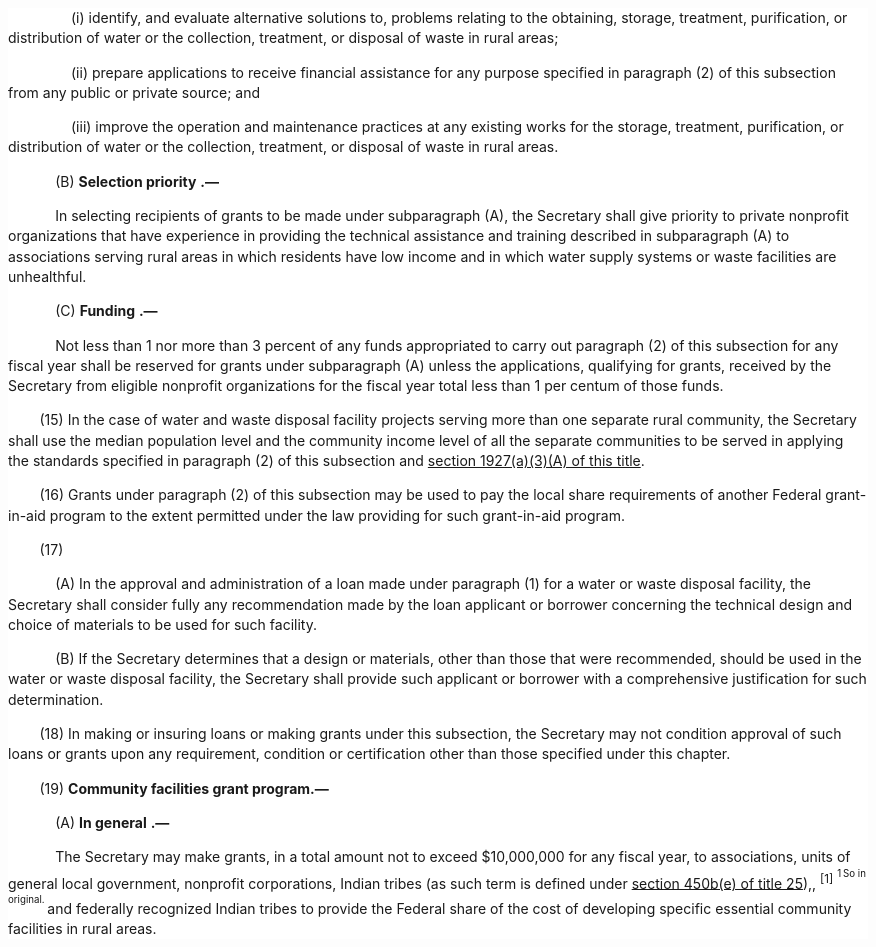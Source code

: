                (i) identify, and evaluate alternative solutions to, problems relating to the obtaining, storage, treatment, purification, or distribution of water or the collection, treatment, or disposal of waste in rural areas;

                (ii) prepare applications to receive financial assistance for any purpose specified in paragraph (2) of this subsection from any public or private source; and

                (iii) improve the operation and maintenance practices at any existing works for the storage, treatment, purification, or distribution of water or the collection, treatment, or disposal of waste in rural areas.

            (B)  __Selection priority__  __.—__ 

            In selecting recipients of grants to be made under subparagraph (A), the Secretary shall give priority to private nonprofit organizations that have experience in providing the technical assistance and training described in subparagraph (A) to associations serving rural areas in which residents have low income and in which water supply systems or waste facilities are unhealthful.

            (C)  __Funding__  __.—__ 

            Not less than 1 nor more than 3 percent of any funds appropriated to carry out paragraph (2) of this subsection for any fiscal year shall be reserved for grants under subparagraph (A) unless the applications, qualifying for grants, received by the Secretary from eligible nonprofit organizations for the fiscal year total less than 1 per centum of those funds.

        (15) In the case of water and waste disposal facility projects serving more than one separate rural community, the Secretary shall use the median population level and the community income level of all the separate communities to be served in applying the standards specified in paragraph (2) of this subsection and [section 1927(a)(3)(A) of this title][/us/usc/t7/s1927/a/3/A].

        (16) Grants under paragraph (2) of this subsection may be used to pay the local share requirements of another Federal grant-in-aid program to the extent permitted under the law providing for such grant-in-aid program.

        (17)

            (A) In the approval and administration of a loan made under paragraph (1) for a water or waste disposal facility, the Secretary shall consider fully any recommendation made by the loan applicant or borrower concerning the technical design and choice of materials to be used for such facility.

            (B) If the Secretary determines that a design or materials, other than those that were recommended, should be used in the water or waste disposal facility, the Secretary shall provide such applicant or borrower with a comprehensive justification for such determination.

        (18) In making or insuring loans or making grants under this subsection, the Secretary may not condition approval of such loans or grants upon any requirement, condition or certification other than those specified under this chapter.

        (19) __Community facilities grant program.—__ 

            (A)  __In general__  __.—__ 

            The Secretary may make grants, in a total amount not to exceed $10,000,000 for any fiscal year, to associations, units of general local government, nonprofit corporations, Indian tribes (as such term is defined under [section 450b(e) of title 25][/us/usc/t25/s450b/e]),, <sup>\[1\]</sup>  <sup><sup> 1 So in original. </sup></sup>  and federally recognized Indian tribes to provide the Federal share of the cost of developing specific essential community facilities in rural areas.


[/us/pl/105/277]: https://publicdocs.github.io/go/links?ns=uslm&ref=%2Fus%2Fpl%2F105%2F277
[/us/stat/112/2681]: https://publicdocs.github.io/go/links?ns=uslm&ref=%2Fus%2Fstat%2F112%2F2681
[/us/usc/t7/s901]: https://publicdocs.github.io/go/links?ns=uslm&ref=%2Fus%2Fusc%2Ft7%2Fs901
[/us/pl/107/171/s6020/b/1]: https://publicdocs.github.io/go/links?ns=uslm&ref=%2Fus%2Fpl%2F107%2F171%2Fs6020%2Fb%2F1
[/us/stat/116/363]: https://publicdocs.github.io/go/links?ns=uslm&ref=%2Fus%2Fstat%2F116%2F363
[/us/usc/t42/s300f]: https://publicdocs.github.io/go/links?ns=uslm&ref=%2Fus%2Fusc%2Ft42%2Fs300f
[/us/stat/12/503-505]: https://publicdocs.github.io/go/links?ns=uslm&ref=%2Fus%2Fstat%2F12%2F503-505
[/us/usc/t7/s301–305]: https://publicdocs.github.io/go/links?ns=uslm&ref=%2Fus%2Fusc%2Ft7%2Fs301%E2%80%93305
[/us/stat/26/417-419]: https://publicdocs.github.io/go/links?ns=uslm&ref=%2Fus%2Fstat%2F26%2F417-419
[/us/usc/t7/s321–326]: https://publicdocs.github.io/go/links?ns=uslm&ref=%2Fus%2Fusc%2Ft7%2Fs321%E2%80%93326
[/us/stat/12/503-505]: https://publicdocs.github.io/go/links?ns=uslm&ref=%2Fus%2Fstat%2F12%2F503-505
[/us/usc/t7/s301–305]: https://publicdocs.github.io/go/links?ns=uslm&ref=%2Fus%2Fusc%2Ft7%2Fs301%E2%80%93305
[/us/stat/26/417-419]: https://publicdocs.github.io/go/links?ns=uslm&ref=%2Fus%2Fstat%2F26%2F417-419
[/us/usc/t7/s321–326]: https://publicdocs.github.io/go/links?ns=uslm&ref=%2Fus%2Fusc%2Ft7%2Fs321%E2%80%93326
[/us/usc/t7/s1927/a/3/A]: https://publicdocs.github.io/go/links?ns=uslm&ref=%2Fus%2Fusc%2Ft7%2Fs1927%2Fa%2F3%2FA
[/us/usc/t25/s450b/e]: https://publicdocs.github.io/go/links?ns=uslm&ref=%2Fus%2Fusc%2Ft25%2Fs450b%2Fe
[/us/usc/t25/s450b]: https://publicdocs.github.io/go/links?ns=uslm&ref=%2Fus%2Fusc%2Ft25%2Fs450b
[/us/usc/t25/s450b]: https://publicdocs.github.io/go/links?ns=uslm&ref=%2Fus%2Fusc%2Ft25%2Fs450b
[/us/stat/115/719]: https://publicdocs.github.io/go/links?ns=uslm&ref=%2Fus%2Fstat%2F115%2F719
[/us/usc/t26/s142/a]: https://publicdocs.github.io/go/links?ns=uslm&ref=%2Fus%2Fusc%2Ft26%2Fs142%2Fa
[/us/usc/t20/s1059c]: https://publicdocs.github.io/go/links?ns=uslm&ref=%2Fus%2Fusc%2Ft20%2Fs1059c
[/us/pl/91/606/s302/2]: https://publicdocs.github.io/go/links?ns=uslm&ref=%2Fus%2Fpl%2F91%2F606%2Fs302%2F2
[/us/stat/84/1759]: https://publicdocs.github.io/go/links?ns=uslm&ref=%2Fus%2Fstat%2F84%2F1759
[/us/pl/87/128/s306]: https://publicdocs.github.io/go/links?ns=uslm&ref=%2Fus%2Fpl%2F87%2F128%2Fs306
[/us/stat/75/308]: https://publicdocs.github.io/go/links?ns=uslm&ref=%2Fus%2Fstat%2F75%2F308
[/us/pl/87/703/s401/2]: https://publicdocs.github.io/go/links?ns=uslm&ref=%2Fus%2Fpl%2F87%2F703%2Fs401%2F2
[/us/stat/76/632]: https://publicdocs.github.io/go/links?ns=uslm&ref=%2Fus%2Fstat%2F76%2F632
[/us/pl/89/240/s1]: https://publicdocs.github.io/go/links?ns=uslm&ref=%2Fus%2Fpl%2F89%2F240%2Fs1
[/us/stat/79/931]: https://publicdocs.github.io/go/links?ns=uslm&ref=%2Fus%2Fstat%2F79%2F931
[/us/pl/89/769/s6/b]: https://publicdocs.github.io/go/links?ns=uslm&ref=%2Fus%2Fpl%2F89%2F769%2Fs6%2Fb
[/us/stat/80/1318]: https://publicdocs.github.io/go/links?ns=uslm&ref=%2Fus%2Fstat%2F80%2F1318
[/us/pl/90/488]: https://publicdocs.github.io/go/links?ns=uslm&ref=%2Fus%2Fpl%2F90%2F488
[/us/stat/82/770]: https://publicdocs.github.io/go/links?ns=uslm&ref=%2Fus%2Fstat%2F82%2F770
[/us/pl/91/524/s806/a]: https://publicdocs.github.io/go/links?ns=uslm&ref=%2Fus%2Fpl%2F91%2F524%2Fs806%2Fa
[/us/stat/84/1383]: https://publicdocs.github.io/go/links?ns=uslm&ref=%2Fus%2Fstat%2F84%2F1383
[/us/pl/91/606/s302/2]: https://publicdocs.github.io/go/links?ns=uslm&ref=%2Fus%2Fpl%2F91%2F606%2Fs302%2F2
[/us/stat/84/1759]: https://publicdocs.github.io/go/links?ns=uslm&ref=%2Fus%2Fstat%2F84%2F1759
[/us/pl/91/617/s1/a]: https://publicdocs.github.io/go/links?ns=uslm&ref=%2Fus%2Fpl%2F91%2F617%2Fs1%2Fa
[/us/stat/84/1855]: https://publicdocs.github.io/go/links?ns=uslm&ref=%2Fus%2Fstat%2F84%2F1855
[/us/pl/92/419]: https://publicdocs.github.io/go/links?ns=uslm&ref=%2Fus%2Fpl%2F92%2F419
[/us/stat/86/658]: https://publicdocs.github.io/go/links?ns=uslm&ref=%2Fus%2Fstat%2F86%2F658
[/us/pl/91/524/s816/c]: https://publicdocs.github.io/go/links?ns=uslm&ref=%2Fus%2Fpl%2F91%2F524%2Fs816%2Fc
[/us/pl/93/86/s1/27/B]: https://publicdocs.github.io/go/links?ns=uslm&ref=%2Fus%2Fpl%2F93%2F86%2Fs1%2F27%2FB
[/us/stat/87/240]: https://publicdocs.github.io/go/links?ns=uslm&ref=%2Fus%2Fstat%2F87%2F240
[/us/pl/95/334]: https://publicdocs.github.io/go/links?ns=uslm&ref=%2Fus%2Fpl%2F95%2F334
[/us/stat/92/421]: https://publicdocs.github.io/go/links?ns=uslm&ref=%2Fus%2Fstat%2F92%2F421
[/us/pl/96/355/s7]: https://publicdocs.github.io/go/links?ns=uslm&ref=%2Fus%2Fpl%2F96%2F355%2Fs7
[/us/stat/94/1174]: https://publicdocs.github.io/go/links?ns=uslm&ref=%2Fus%2Fstat%2F94%2F1174
[/us/pl/96/438/s2/1]: https://publicdocs.github.io/go/links?ns=uslm&ref=%2Fus%2Fpl%2F96%2F438%2Fs2%2F1
[/us/stat/94/1871]: https://publicdocs.github.io/go/links?ns=uslm&ref=%2Fus%2Fstat%2F94%2F1871
[/us/pl/97/35/s121]: https://publicdocs.github.io/go/links?ns=uslm&ref=%2Fus%2Fpl%2F97%2F35%2Fs121
[/us/stat/95/368]: https://publicdocs.github.io/go/links?ns=uslm&ref=%2Fus%2Fstat%2F95%2F368
[/us/pl/99/198/s1304/a]: https://publicdocs.github.io/go/links?ns=uslm&ref=%2Fus%2Fpl%2F99%2F198%2Fs1304%2Fa
[/us/stat/99/1519]: https://publicdocs.github.io/go/links?ns=uslm&ref=%2Fus%2Fstat%2F99%2F1519
[/us/pl/99/514/s2]: https://publicdocs.github.io/go/links?ns=uslm&ref=%2Fus%2Fpl%2F99%2F514%2Fs2
[/us/stat/100/2095]: https://publicdocs.github.io/go/links?ns=uslm&ref=%2Fus%2Fstat%2F100%2F2095
[/us/pl/101/624]: https://publicdocs.github.io/go/links?ns=uslm&ref=%2Fus%2Fpl%2F101%2F624
[/us/stat/104/4008]: https://publicdocs.github.io/go/links?ns=uslm&ref=%2Fus%2Fstat%2F104%2F4008
[/us/pl/102/237/s701/a]: https://publicdocs.github.io/go/links?ns=uslm&ref=%2Fus%2Fpl%2F102%2F237%2Fs701%2Fa
[/us/stat/105/1879]: https://publicdocs.github.io/go/links?ns=uslm&ref=%2Fus%2Fstat%2F105%2F1879
[/us/pl/103/129/s3]: https://publicdocs.github.io/go/links?ns=uslm&ref=%2Fus%2Fpl%2F103%2F129%2Fs3
[/us/stat/107/1366]: https://publicdocs.github.io/go/links?ns=uslm&ref=%2Fus%2Fstat%2F107%2F1366
[/us/pl/103/354/s235/b/5]: https://publicdocs.github.io/go/links?ns=uslm&ref=%2Fus%2Fpl%2F103%2F354%2Fs235%2Fb%2F5
[/us/stat/108/3222]: https://publicdocs.github.io/go/links?ns=uslm&ref=%2Fus%2Fstat%2F108%2F3222
[/us/pl/104/127]: https://publicdocs.github.io/go/links?ns=uslm&ref=%2Fus%2Fpl%2F104%2F127
[/us/stat/110/1122]: https://publicdocs.github.io/go/links?ns=uslm&ref=%2Fus%2Fstat%2F110%2F1122
[/us/pl/106/387/s1/a]: https://publicdocs.github.io/go/links?ns=uslm&ref=%2Fus%2Fpl%2F106%2F387%2Fs1%2Fa
[/us/stat/114/1549]: https://publicdocs.github.io/go/links?ns=uslm&ref=%2Fus%2Fstat%2F114%2F1549
[/us/pl/106/472]: https://publicdocs.github.io/go/links?ns=uslm&ref=%2Fus%2Fpl%2F106%2F472
[/us/stat/114/2070]: https://publicdocs.github.io/go/links?ns=uslm&ref=%2Fus%2Fstat%2F114%2F2070
[/us/pl/107/76/s762]: https://publicdocs.github.io/go/links?ns=uslm&ref=%2Fus%2Fpl%2F107%2F76%2Fs762
[/us/stat/115/743]: https://publicdocs.github.io/go/links?ns=uslm&ref=%2Fus%2Fstat%2F115%2F743
[/us/pl/107/171]: https://publicdocs.github.io/go/links?ns=uslm&ref=%2Fus%2Fpl%2F107%2F171
[/us/stat/116/352-355]: https://publicdocs.github.io/go/links?ns=uslm&ref=%2Fus%2Fstat%2F116%2F352-355
[/us/pl/110/234]: https://publicdocs.github.io/go/links?ns=uslm&ref=%2Fus%2Fpl%2F110%2F234
[/us/stat/122/1161]: https://publicdocs.github.io/go/links?ns=uslm&ref=%2Fus%2Fstat%2F122%2F1161
[/us/pl/110/246/s4/a]: https://publicdocs.github.io/go/links?ns=uslm&ref=%2Fus%2Fpl%2F110%2F246%2Fs4%2Fa
[/us/stat/122/1664]: https://publicdocs.github.io/go/links?ns=uslm&ref=%2Fus%2Fstat%2F122%2F1664
[/us/pl/105/277/s101/a]: https://publicdocs.github.io/go/links?ns=uslm&ref=%2Fus%2Fpl%2F105%2F277%2Fs101%2Fa
[/us/stat/112/2681]: https://publicdocs.github.io/go/links?ns=uslm&ref=%2Fus%2Fstat%2F112%2F2681
[/us/act/1936-05-20/ch432]: https://publicdocs.github.io/go/links?ns=uslm&ref=%2Fus%2Fact%2F1936-05-20%2Fch432
[/us/stat/49/1363]: https://publicdocs.github.io/go/links?ns=uslm&ref=%2Fus%2Fstat%2F49%2F1363
[/us/usc/t7/s901]: https://publicdocs.github.io/go/links?ns=uslm&ref=%2Fus%2Fusc%2Ft7%2Fs901
[/us/usc/t7/s1921]: https://publicdocs.github.io/go/links?ns=uslm&ref=%2Fus%2Fusc%2Ft7%2Fs1921
[/us/act/1944-07-01/ch373]: https://publicdocs.github.io/go/links?ns=uslm&ref=%2Fus%2Fact%2F1944-07-01%2Fch373
[/us/stat/58/682]: https://publicdocs.github.io/go/links?ns=uslm&ref=%2Fus%2Fstat%2F58%2F682
[/us/usc/t42/s201]: https://publicdocs.github.io/go/links?ns=uslm&ref=%2Fus%2Fusc%2Ft42%2Fs201
[/us/stat/12/503-505]: https://publicdocs.github.io/go/links?ns=uslm&ref=%2Fus%2Fstat%2F12%2F503-505
[/us/usc/t7/s301–305]: https://publicdocs.github.io/go/links?ns=uslm&ref=%2Fus%2Fusc%2Ft7%2Fs301%E2%80%93305
[/us/act/1862-07-02/ch130]: https://publicdocs.github.io/go/links?ns=uslm&ref=%2Fus%2Fact%2F1862-07-02%2Fch130
[/us/stat/12/503]: https://publicdocs.github.io/go/links?ns=uslm&ref=%2Fus%2Fstat%2F12%2F503
[/us/usc/t7/s301]: https://publicdocs.github.io/go/links?ns=uslm&ref=%2Fus%2Fusc%2Ft7%2Fs301
[/us/stat/26/417-419]: https://publicdocs.github.io/go/links?ns=uslm&ref=%2Fus%2Fstat%2F26%2F417-419
[/us/usc/t7/s321–326]: https://publicdocs.github.io/go/links?ns=uslm&ref=%2Fus%2Fusc%2Ft7%2Fs321%E2%80%93326
[/us/act/1890-08-30/ch841]: https://publicdocs.github.io/go/links?ns=uslm&ref=%2Fus%2Fact%2F1890-08-30%2Fch841
[/us/stat/26/417]: https://publicdocs.github.io/go/links?ns=uslm&ref=%2Fus%2Fstat%2F26%2F417
[/us/usc/t7/s321]: https://publicdocs.github.io/go/links?ns=uslm&ref=%2Fus%2Fusc%2Ft7%2Fs321
[/us/usc/t7/s2009]: https://publicdocs.github.io/go/links?ns=uslm&ref=%2Fus%2Fusc%2Ft7%2Fs2009
[/us/pl/107/76]: https://publicdocs.github.io/go/links?ns=uslm&ref=%2Fus%2Fpl%2F107%2F76
[/us/stat/115/704]: https://publicdocs.github.io/go/links?ns=uslm&ref=%2Fus%2Fstat%2F115%2F704
[/us/stat/115/719]: https://publicdocs.github.io/go/links?ns=uslm&ref=%2Fus%2Fstat%2F115%2F719
[/us/pl/110/234]: https://publicdocs.github.io/go/links?ns=uslm&ref=%2Fus%2Fpl%2F110%2F234
[/us/pl/110/246]: https://publicdocs.github.io/go/links?ns=uslm&ref=%2Fus%2Fpl%2F110%2F246
[/us/pl/110/234]: https://publicdocs.github.io/go/links?ns=uslm&ref=%2Fus%2Fpl%2F110%2F234
[/us/pl/110/246/s4/a]: https://publicdocs.github.io/go/links?ns=uslm&ref=%2Fus%2Fpl%2F110%2F246%2Fs4%2Fa
[/us/pl/110/246/s6001]: https://publicdocs.github.io/go/links?ns=uslm&ref=%2Fus%2Fpl%2F110%2F246%2Fs6001
[/us/pl/110/246/s6002/a]: https://publicdocs.github.io/go/links?ns=uslm&ref=%2Fus%2Fpl%2F110%2F246%2Fs6002%2Fa
[/us/pl/110/246/s7511/c/3]: https://publicdocs.github.io/go/links?ns=uslm&ref=%2Fus%2Fpl%2F110%2F246%2Fs7511%2Fc%2F3
[/us/pl/110/246/s6003]: https://publicdocs.github.io/go/links?ns=uslm&ref=%2Fus%2Fpl%2F110%2F246%2Fs6003
[/us/pl/110/246/s6004]: https://publicdocs.github.io/go/links?ns=uslm&ref=%2Fus%2Fpl%2F110%2F246%2Fs6004
[/us/pl/110/246/s6005]: https://publicdocs.github.io/go/links?ns=uslm&ref=%2Fus%2Fpl%2F110%2F246%2Fs6005
[/us/pl/110/246/s6006]: https://publicdocs.github.io/go/links?ns=uslm&ref=%2Fus%2Fpl%2F110%2F246%2Fs6006
[/us/pl/110/246/s6007/1]: https://publicdocs.github.io/go/links?ns=uslm&ref=%2Fus%2Fpl%2F110%2F246%2Fs6007%2F1
[/us/pl/110/246/s6007/2]: https://publicdocs.github.io/go/links?ns=uslm&ref=%2Fus%2Fpl%2F110%2F246%2Fs6007%2F2
[/us/pl/110/246/s6007/3]: https://publicdocs.github.io/go/links?ns=uslm&ref=%2Fus%2Fpl%2F110%2F246%2Fs6007%2F3
[/us/pl/107/171/s6001]: https://publicdocs.github.io/go/links?ns=uslm&ref=%2Fus%2Fpl%2F107%2F171%2Fs6001
[/us/pl/105/277]: https://publicdocs.github.io/go/links?ns=uslm&ref=%2Fus%2Fpl%2F105%2F277
[/us/stat/112/2681]: https://publicdocs.github.io/go/links?ns=uslm&ref=%2Fus%2Fstat%2F112%2F2681
[/us/pl/107/171/s6002]: https://publicdocs.github.io/go/links?ns=uslm&ref=%2Fus%2Fpl%2F107%2F171%2Fs6002
[/us/pl/107/171/s6020/b/1]: https://publicdocs.github.io/go/links?ns=uslm&ref=%2Fus%2Fpl%2F107%2F171%2Fs6020%2Fb%2F1
[/us/pl/107/171/s6003]: https://publicdocs.github.io/go/links?ns=uslm&ref=%2Fus%2Fpl%2F107%2F171%2Fs6003
[/us/pl/107/171/s6004]: https://publicdocs.github.io/go/links?ns=uslm&ref=%2Fus%2Fpl%2F107%2F171%2Fs6004
[/us/pl/107/171]: https://publicdocs.github.io/go/links?ns=uslm&ref=%2Fus%2Fpl%2F107%2F171
[/us/pl/107/76]: https://publicdocs.github.io/go/links?ns=uslm&ref=%2Fus%2Fpl%2F107%2F76
[/us/pl/106/387]: https://publicdocs.github.io/go/links?ns=uslm&ref=%2Fus%2Fpl%2F106%2F387
[/us/usc/t25/s450b/e]: https://publicdocs.github.io/go/links?ns=uslm&ref=%2Fus%2Fusc%2Ft25%2Fs450b%2Fe
[/us/pl/106/472/s304/a]: https://publicdocs.github.io/go/links?ns=uslm&ref=%2Fus%2Fpl%2F106%2F472%2Fs304%2Fa
[/us/pl/106/472/s305/a]: https://publicdocs.github.io/go/links?ns=uslm&ref=%2Fus%2Fpl%2F106%2F472%2Fs305%2Fa
[/us/pl/104/127/s741/a/1]: https://publicdocs.github.io/go/links?ns=uslm&ref=%2Fus%2Fpl%2F104%2F127%2Fs741%2Fa%2F1
[/us/pl/104/127/s758]: https://publicdocs.github.io/go/links?ns=uslm&ref=%2Fus%2Fpl%2F104%2F127%2Fs758
[/us/pl/104/127/s741/a/2]: https://publicdocs.github.io/go/links?ns=uslm&ref=%2Fus%2Fpl%2F104%2F127%2Fs741%2Fa%2F2
[/us/pl/104/127/s741/a/3]: https://publicdocs.github.io/go/links?ns=uslm&ref=%2Fus%2Fpl%2F104%2F127%2Fs741%2Fa%2F3
[/us/pl/104/127/s741/a/3]: https://publicdocs.github.io/go/links?ns=uslm&ref=%2Fus%2Fpl%2F104%2F127%2Fs741%2Fa%2F3
[/us/pl/104/127/s741/a/6/A]: https://publicdocs.github.io/go/links?ns=uslm&ref=%2Fus%2Fpl%2F104%2F127%2Fs741%2Fa%2F6%2FA
[/us/pl/104/127/s741/a/4]: https://publicdocs.github.io/go/links?ns=uslm&ref=%2Fus%2Fpl%2F104%2F127%2Fs741%2Fa%2F4
[/us/pl/104/127/s741/a/6/D/ii]: https://publicdocs.github.io/go/links?ns=uslm&ref=%2Fus%2Fpl%2F104%2F127%2Fs741%2Fa%2F6%2FD%2Fii
[/us/pl/104/127/s741/a/4]: https://publicdocs.github.io/go/links?ns=uslm&ref=%2Fus%2Fpl%2F104%2F127%2Fs741%2Fa%2F4
[/us/pl/104/127/s741/a/5]: https://publicdocs.github.io/go/links?ns=uslm&ref=%2Fus%2Fpl%2F104%2F127%2Fs741%2Fa%2F5
[/us/pl/104/127/s763]: https://publicdocs.github.io/go/links?ns=uslm&ref=%2Fus%2Fpl%2F104%2F127%2Fs763
[/us/pl/104/127/s741/a/5]: https://publicdocs.github.io/go/links?ns=uslm&ref=%2Fus%2Fpl%2F104%2F127%2Fs741%2Fa%2F5
[/us/pl/104/127/s741/a/5]: https://publicdocs.github.io/go/links?ns=uslm&ref=%2Fus%2Fpl%2F104%2F127%2Fs741%2Fa%2F5
[/us/pl/103/354]: https://publicdocs.github.io/go/links?ns=uslm&ref=%2Fus%2Fpl%2F103%2F354
[/us/pl/103/129]: https://publicdocs.github.io/go/links?ns=uslm&ref=%2Fus%2Fpl%2F103%2F129
[/us/usc/t7/s901]: https://publicdocs.github.io/go/links?ns=uslm&ref=%2Fus%2Fusc%2Ft7%2Fs901
[/us/pl/102/237/s701/a/1]: https://publicdocs.github.io/go/links?ns=uslm&ref=%2Fus%2Fpl%2F102%2F237%2Fs701%2Fa%2F1
[/us/pl/102/237/s701/h/1/A]: https://publicdocs.github.io/go/links?ns=uslm&ref=%2Fus%2Fpl%2F102%2F237%2Fs701%2Fh%2F1%2FA
[/us/pl/102/237/s701/a/2]: https://publicdocs.github.io/go/links?ns=uslm&ref=%2Fus%2Fpl%2F102%2F237%2Fs701%2Fa%2F2
[/us/pl/101/624/s2328]: https://publicdocs.github.io/go/links?ns=uslm&ref=%2Fus%2Fpl%2F101%2F624%2Fs2328
[/us/pl/101/624/s2321]: https://publicdocs.github.io/go/links?ns=uslm&ref=%2Fus%2Fpl%2F101%2F624%2Fs2321
[/us/pl/101/624/s2316/b]: https://publicdocs.github.io/go/links?ns=uslm&ref=%2Fus%2Fpl%2F101%2F624%2Fs2316%2Fb
[/us/pl/101/624]: https://publicdocs.github.io/go/links?ns=uslm&ref=%2Fus%2Fpl%2F101%2F624
[/us/pl/101/624/s2329]: https://publicdocs.github.io/go/links?ns=uslm&ref=%2Fus%2Fpl%2F101%2F624%2Fs2329
[/us/pl/101/624/s2393]: https://publicdocs.github.io/go/links?ns=uslm&ref=%2Fus%2Fpl%2F101%2F624%2Fs2393
[/us/pl/99/514]: https://publicdocs.github.io/go/links?ns=uslm&ref=%2Fus%2Fpl%2F99%2F514
[/us/pl/99/198]: https://publicdocs.github.io/go/links?ns=uslm&ref=%2Fus%2Fpl%2F99%2F198
[/us/pl/99/198]: https://publicdocs.github.io/go/links?ns=uslm&ref=%2Fus%2Fpl%2F99%2F198
[/us/pl/97/35]: https://publicdocs.github.io/go/links?ns=uslm&ref=%2Fus%2Fpl%2F97%2F35
[/us/pl/96/438]: https://publicdocs.github.io/go/links?ns=uslm&ref=%2Fus%2Fpl%2F96%2F438
[/us/pl/96/355]: https://publicdocs.github.io/go/links?ns=uslm&ref=%2Fus%2Fpl%2F96%2F355
[/us/pl/95/334/s104]: https://publicdocs.github.io/go/links?ns=uslm&ref=%2Fus%2Fpl%2F95%2F334%2Fs104
[/us/pl/95/334/s105]: https://publicdocs.github.io/go/links?ns=uslm&ref=%2Fus%2Fpl%2F95%2F334%2Fs105
[/us/pl/95/334/s106]: https://publicdocs.github.io/go/links?ns=uslm&ref=%2Fus%2Fpl%2F95%2F334%2Fs106
[/us/pl/95/334/s107/a]: https://publicdocs.github.io/go/links?ns=uslm&ref=%2Fus%2Fpl%2F95%2F334%2Fs107%2Fa
[/us/pl/91/524/s816/c]: https://publicdocs.github.io/go/links?ns=uslm&ref=%2Fus%2Fpl%2F91%2F524%2Fs816%2Fc
[/us/pl/93/86]: https://publicdocs.github.io/go/links?ns=uslm&ref=%2Fus%2Fpl%2F93%2F86
[/us/pl/92/419/s104/1]: https://publicdocs.github.io/go/links?ns=uslm&ref=%2Fus%2Fpl%2F92%2F419%2Fs104%2F1
[/us/pl/92/419/s105]: https://publicdocs.github.io/go/links?ns=uslm&ref=%2Fus%2Fpl%2F92%2F419%2Fs105
[/us/pl/92/419]: https://publicdocs.github.io/go/links?ns=uslm&ref=%2Fus%2Fpl%2F92%2F419
[/us/pl/92/419/s110]: https://publicdocs.github.io/go/links?ns=uslm&ref=%2Fus%2Fpl%2F92%2F419%2Fs110
[/us/pl/92/419/s108]: https://publicdocs.github.io/go/links?ns=uslm&ref=%2Fus%2Fpl%2F92%2F419%2Fs108
[/us/pl/92/419/s109]: https://publicdocs.github.io/go/links?ns=uslm&ref=%2Fus%2Fpl%2F92%2F419%2Fs109
[/us/pl/92/419]: https://publicdocs.github.io/go/links?ns=uslm&ref=%2Fus%2Fpl%2F92%2F419
[/us/pl/91/617]: https://publicdocs.github.io/go/links?ns=uslm&ref=%2Fus%2Fpl%2F91%2F617
[/us/pl/91/606]: https://publicdocs.github.io/go/links?ns=uslm&ref=%2Fus%2Fpl%2F91%2F606
[/us/pl/89/769/s6/b]: https://publicdocs.github.io/go/links?ns=uslm&ref=%2Fus%2Fpl%2F89%2F769%2Fs6%2Fb
[/us/stat/80/1318]: https://publicdocs.github.io/go/links?ns=uslm&ref=%2Fus%2Fstat%2F80%2F1318
[/us/pl/91/524]: https://publicdocs.github.io/go/links?ns=uslm&ref=%2Fus%2Fpl%2F91%2F524
[/us/pl/90/488]: https://publicdocs.github.io/go/links?ns=uslm&ref=%2Fus%2Fpl%2F90%2F488
[/us/pl/89/769]: https://publicdocs.github.io/go/links?ns=uslm&ref=%2Fus%2Fpl%2F89%2F769
[/us/pl/89/240]: https://publicdocs.github.io/go/links?ns=uslm&ref=%2Fus%2Fpl%2F89%2F240
[/us/pl/87/703]: https://publicdocs.github.io/go/links?ns=uslm&ref=%2Fus%2Fpl%2F87%2F703
[/us/pl/110/234]: https://publicdocs.github.io/go/links?ns=uslm&ref=%2Fus%2Fpl%2F110%2F234
[/us/pl/110/246]: https://publicdocs.github.io/go/links?ns=uslm&ref=%2Fus%2Fpl%2F110%2F246
[/us/pl/110/234]: https://publicdocs.github.io/go/links?ns=uslm&ref=%2Fus%2Fpl%2F110%2F234
[/us/pl/110/246/s4]: https://publicdocs.github.io/go/links?ns=uslm&ref=%2Fus%2Fpl%2F110%2F246%2Fs4
[/us/usc/t7/s8701]: https://publicdocs.github.io/go/links?ns=uslm&ref=%2Fus%2Fusc%2Ft7%2Fs8701
[/us/pl/110/246/s7511/c/3]: https://publicdocs.github.io/go/links?ns=uslm&ref=%2Fus%2Fpl%2F110%2F246%2Fs7511%2Fc%2F3
[/us/pl/110/246/s7511/c]: https://publicdocs.github.io/go/links?ns=uslm&ref=%2Fus%2Fpl%2F110%2F246%2Fs7511%2Fc
[/us/usc/t7/s1522]: https://publicdocs.github.io/go/links?ns=uslm&ref=%2Fus%2Fusc%2Ft7%2Fs1522
[/us/pl/102/237/s701/a]: https://publicdocs.github.io/go/links?ns=uslm&ref=%2Fus%2Fpl%2F102%2F237%2Fs701%2Fa
[/us/pl/101/624]: https://publicdocs.github.io/go/links?ns=uslm&ref=%2Fus%2Fpl%2F101%2F624
[/us/pl/102/237]: https://publicdocs.github.io/go/links?ns=uslm&ref=%2Fus%2Fpl%2F102%2F237
[/us/pl/102/237]: https://publicdocs.github.io/go/links?ns=uslm&ref=%2Fus%2Fpl%2F102%2F237
[/us/usc/t7/s1421]: https://publicdocs.github.io/go/links?ns=uslm&ref=%2Fus%2Fusc%2Ft7%2Fs1421
[/us/pl/96/355]: https://publicdocs.github.io/go/links?ns=uslm&ref=%2Fus%2Fpl%2F96%2F355
[/us/pl/96/355/s10]: https://publicdocs.github.io/go/links?ns=uslm&ref=%2Fus%2Fpl%2F96%2F355%2Fs10
[/us/usc/t7/s2204b]: https://publicdocs.github.io/go/links?ns=uslm&ref=%2Fus%2Fusc%2Ft7%2Fs2204b
[/us/pl/95/334/s105]: https://publicdocs.github.io/go/links?ns=uslm&ref=%2Fus%2Fpl%2F95%2F334%2Fs105
[/us/stat/92/421]: https://publicdocs.github.io/go/links?ns=uslm&ref=%2Fus%2Fstat%2F92%2F421
[/us/pl/91/617/s1/b]: https://publicdocs.github.io/go/links?ns=uslm&ref=%2Fus%2Fpl%2F91%2F617%2Fs1%2Fb
[/us/stat/84/1855]: https://publicdocs.github.io/go/links?ns=uslm&ref=%2Fus%2Fstat%2F84%2F1855
[/us/pl/91/606]: https://publicdocs.github.io/go/links?ns=uslm&ref=%2Fus%2Fpl%2F91%2F606
[/us/pl/91/606/s304]: https://publicdocs.github.io/go/links?ns=uslm&ref=%2Fus%2Fpl%2F91%2F606%2Fs304
[/us/usc/t26/s165]: https://publicdocs.github.io/go/links?ns=uslm&ref=%2Fus%2Fusc%2Ft26%2Fs165
[/us/pl/89/769]: https://publicdocs.github.io/go/links?ns=uslm&ref=%2Fus%2Fpl%2F89%2F769
[/us/pl/89/769/s14]: https://publicdocs.github.io/go/links?ns=uslm&ref=%2Fus%2Fpl%2F89%2F769%2Fs14
[/us/pl/101/624/s2302/b]: https://publicdocs.github.io/go/links?ns=uslm&ref=%2Fus%2Fpl%2F101%2F624%2Fs2302%2Fb
[/us/pl/106/387/s1/a]: https://publicdocs.github.io/go/links?ns=uslm&ref=%2Fus%2Fpl%2F106%2F387%2Fs1%2Fa
[/us/stat/114/1549]: https://publicdocs.github.io/go/links?ns=uslm&ref=%2Fus%2Fstat%2F114%2F1549
[/us/usc/t7/s1926/a]: https://publicdocs.github.io/go/links?ns=uslm&ref=%2Fus%2Fusc%2Ft7%2Fs1926%2Fa
[/us/usc/t7/s1932/a/1]: https://publicdocs.github.io/go/links?ns=uslm&ref=%2Fus%2Fusc%2Ft7%2Fs1932%2Fa%2F1
